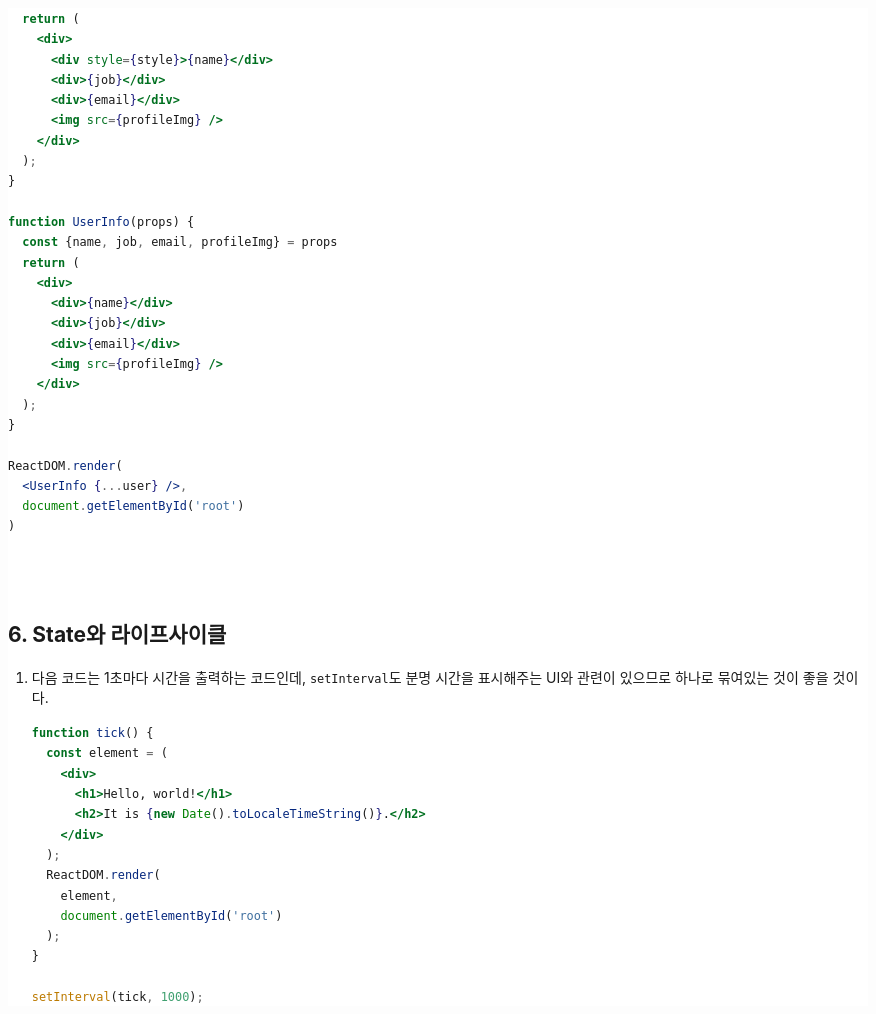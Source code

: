    ```jsx
     return (
       <div>
         <div style={style}>{name}</div>
         <div>{job}</div>
         <div>{email}</div>
         <img src={profileImg} />
       </div>
     );
   }

   function UserInfo(props) {
     const {name, job, email, profileImg} = props
     return (
       <div>
         <div>{name}</div>
         <div>{job}</div>
         <div>{email}</div>
         <img src={profileImg} />
       </div>
     );
   }

   ReactDOM.render(
     <UserInfo {...user} />,
     document.getElementById('root')
   )
   ```

<br />

<br />

## 6. State와 라이프사이클

1. 다음 코드는 1초마다 시간을 출력하는 코드인데, `setInterval`도 분명 시간을 표시해주는 UI와 관련이 있으므로 하나로 묶여있는 것이 좋을 것이다.

   ```jsx
   function tick() {
     const element = (
       <div>
         <h1>Hello, world!</h1>
         <h2>It is {new Date().toLocaleTimeString()}.</h2>
       </div>
     );
     ReactDOM.render(
       element,
       document.getElementById('root')
     );
   }

   setInterval(tick, 1000);
   ```
